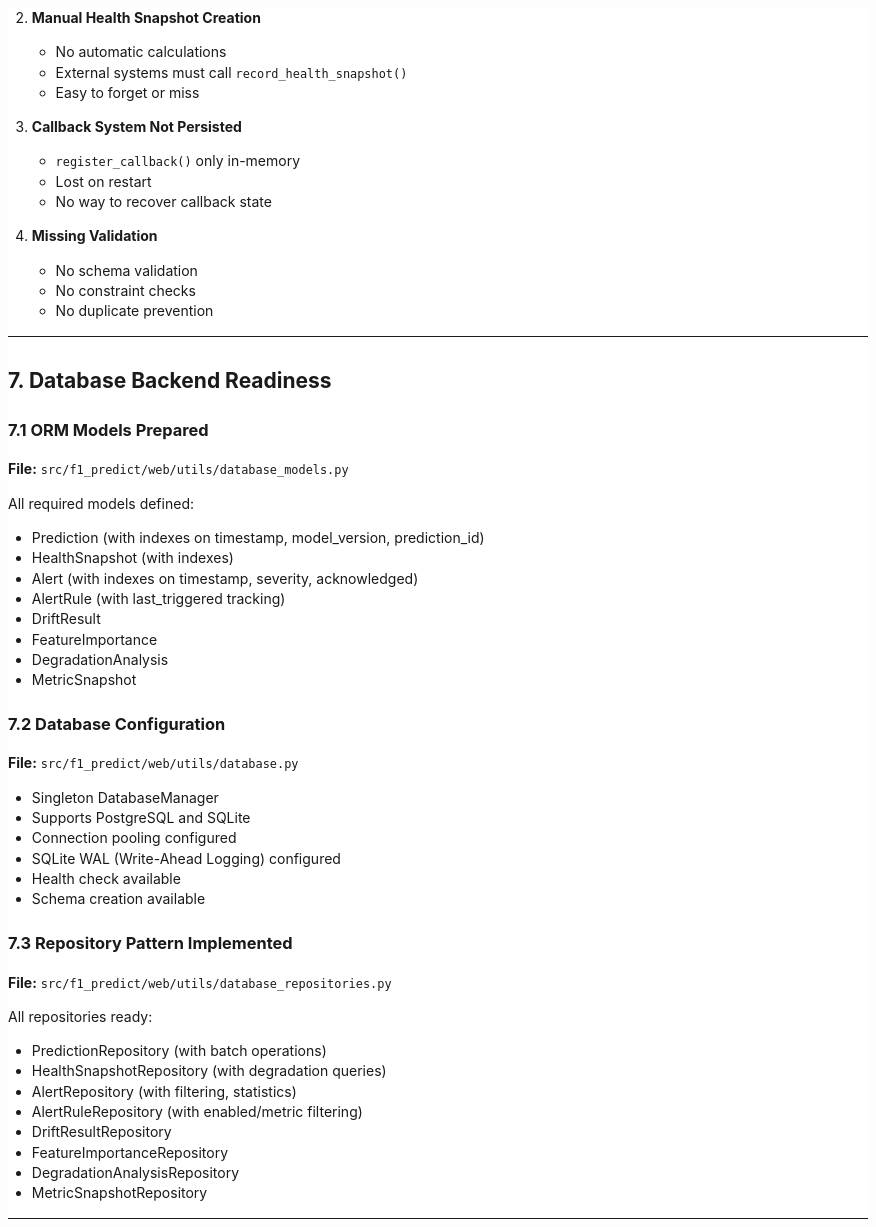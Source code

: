 2. **Manual Health Snapshot Creation**
   - No automatic calculations
   - External systems must call `record_health_snapshot()`
   - Easy to forget or miss

3. **Callback System Not Persisted**
   - `register_callback()` only in-memory
   - Lost on restart
   - No way to recover callback state

4. **Missing Validation**
   - No schema validation
   - No constraint checks
   - No duplicate prevention

---

## 7. Database Backend Readiness

### 7.1 ORM Models Prepared

**File:** `src/f1_predict/web/utils/database_models.py`

All required models defined:
- Prediction (with indexes on timestamp, model_version, prediction_id)
- HealthSnapshot (with indexes)
- Alert (with indexes on timestamp, severity, acknowledged)
- AlertRule (with last_triggered tracking)
- DriftResult
- FeatureImportance
- DegradationAnalysis
- MetricSnapshot

### 7.2 Database Configuration

**File:** `src/f1_predict/web/utils/database.py`

- Singleton DatabaseManager
- Supports PostgreSQL and SQLite
- Connection pooling configured
- SQLite WAL (Write-Ahead Logging) configured
- Health check available
- Schema creation available

### 7.3 Repository Pattern Implemented

**File:** `src/f1_predict/web/utils/database_repositories.py`

All repositories ready:
- PredictionRepository (with batch operations)
- HealthSnapshotRepository (with degradation queries)
- AlertRepository (with filtering, statistics)
- AlertRuleRepository (with enabled/metric filtering)
- DriftResultRepository
- FeatureImportanceRepository
- DegradationAnalysisRepository
- MetricSnapshotRepository

---